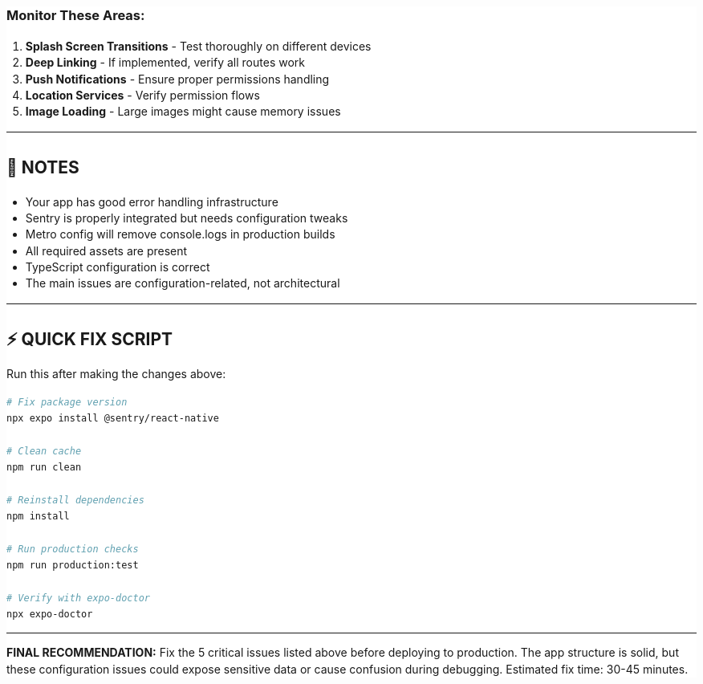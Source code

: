 ### Monitor These Areas:
1. **Splash Screen Transitions** - Test thoroughly on different devices
2. **Deep Linking** - If implemented, verify all routes work
3. **Push Notifications** - Ensure proper permissions handling
4. **Location Services** - Verify permission flows
5. **Image Loading** - Large images might cause memory issues

---

## 📝 NOTES

- Your app has good error handling infrastructure
- Sentry is properly integrated but needs configuration tweaks
- Metro config will remove console.logs in production builds
- All required assets are present
- TypeScript configuration is correct
- The main issues are configuration-related, not architectural

---

## ⚡ QUICK FIX SCRIPT

Run this after making the changes above:

```bash
# Fix package version
npx expo install @sentry/react-native

# Clean cache
npm run clean

# Reinstall dependencies
npm install

# Run production checks
npm run production:test

# Verify with expo-doctor
npx expo-doctor
```

---

**FINAL RECOMMENDATION:** 
Fix the 5 critical issues listed above before deploying to production. The app structure is solid, but these configuration issues could expose sensitive data or cause confusion during debugging. Estimated fix time: 30-45 minutes.
